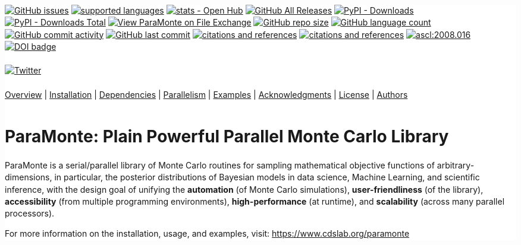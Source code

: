 <a href="https://github.com/cdslaborg/paramonte/issues" target="_blank"><img src="https://img.shields.io/github/issues/cdslaborg/paramonte?style=flat-square" alt="GitHub issues" /></a>
<a href="https://github.com/cdslaborg/paramonte/tree/main/src/interface" target="_blank"><img src="https://img.shields.io/badge/available%20in-C%20%2F%20C%2B%2B%20%2F%20Fortran%20%2F%20MATLAB%20%2F%20Python-brightgreen?style=flat-square" alt="supported languages" /></a>
<a href="https://www.openhub.net/p/paramonte" target="_blank"><img src="https://img.shields.io/badge/Open%20Hub-stats?color=brightgreen&label=stats&message=Open%20Hub&style=flat-square" alt="stats - Open Hub" /></a>
<a href="https://github.com/cdslaborg/paramonte/graphs/traffic" target="_blank"><img src="https://img.shields.io/github/downloads/cdslaborg/paramonte/total?color=brightgreen&label=kernel%20downloads&style=flat-square" alt="GitHub All Releases" /></a>
<a href="https://libraries.io/pypi/paramonte" target="_blank"><img src="https://img.shields.io/pypi/dm/paramonte?color=brightgreen&label=PyPI%20downloads&style=flat-square" alt="PyPI - Downloads" /></a>
<a href="https://pypi.org/project/paramonte/" target="_blank"><img src="https://img.shields.io/badge/dynamic/json?style=flat-square&labelColor=grey&color=brightgreen&maxAge=86400&label=PyPI%20downloads&query=%24.total_downloads&url=https%3A%2F%2Fapi.pepy.tech%2Fapi%2Fprojects%2Fparamonte" alt="PyPI - Downloads Total" /></a>
<a href="https://www.mathworks.com/matlabcentral/fileexchange/78946-paramonte" target="_blank"><img src="https://www.mathworks.com/matlabcentral/images/matlab-file-exchange.svg" alt="View ParaMonte on File Exchange" /></a>
<a href="https://github.com/cdslaborg/paramonte/" target="_blank"><img src="https://img.shields.io/github/repo-size/cdslaborg/paramonte?style=flat-square" alt="GitHub repo size" /></a>
<a href="https://github.com/cdslaborg/paramonte/tree/main/src/interface" target="_blank"><img src="https://img.shields.io/github/languages/count/cdslaborg/paramonte?style=flat-square" alt="GitHub language count" /></a>
<a href="https://github.com/cdslaborg/paramonte/graphs/contributors" target="_blank"><img src="https://img.shields.io/github/commit-activity/y/cdslaborg/paramonte?style=flat-square" alt="GitHub commit activity" /></a>
<a href="https://github.com/cdslaborg/paramonte/commits/main" target="_blank"><img src="https://img.shields.io/github/last-commit/cdslaborg/paramonte?color=blue&style=flat-square" alt="GitHub last commit" /></a>
<a href="https://zenodo.org/record/4076479#.X4Stte17ng4" target="_blank"><img src="https://zenodo.org/badge/DOI/10.5281/zenodo.4076479.svg" alt="citations and references" /></a>
<a href="https://www.cdslab.org/paramonte/notes/overview/preface/#how-to-acknowledge-the-use-of-the-paramonte-library-in-your-work" target="_blank"><img src="https://img.shields.io/badge/reference-%20%09arXiv%3A1209.4647-blueviolet?style=flat-square" alt="citations and references" /></a>
<a href="https://ascl.net/2008.016" target="_blank"><img src="https://img.shields.io/badge/ascl-2008.016-blue.svg?colorB=262255" alt="ascl:2008.016" /></a>
<a style="border-width:0" href="https://doi.org/10.21105/joss.02741"><img src="https://joss.theoj.org/papers/10.21105/joss.02741/status.svg?style=flat-square" alt="DOI badge" ></a>
<br><br>
<a href="https://twitter.com/intent/tweet?text=ParaMonte%20-%20Plain%20Powerfull%20Parallel%20Monte%20Carlo%20Library:&url=https%3A%2F%2Fgithub.com%2Fcdslaborg%2Fparamonte" target="_blank"><img src="https://img.shields.io/twitter/url?style=social&url=https%3A%2F%2Fgithub.com%2Fcdslaborg%2Fparamonte" alt="Twitter" /></a>
<br><br>
<a href="#paramonte-plain-powerful-parallel-monte-carlo-library">Overview</a> | 
<a href="#installation">Installation</a> | 
<a href="#dependencies">Dependencies</a> | 
<a href="#parallelism">Parallelism</a> | 
<a href="#example-usage-instructions">Examples</a> |
<a href="#citing-paramonte">Acknowledgments</a> | 
<a href="#license">License</a> | 
<a href="#authors-and-contributors">Authors</a>  
</div>
  
  
ParaMonte: Plain Powerful Parallel Monte Carlo Library
======================================================
  
ParaMonte is a serial/parallel library of Monte Carlo routines for sampling mathematical objective functions 
of arbitrary-dimensions, in particular, the posterior distributions of Bayesian models in data science, Machine Learning, 
and scientific inference, with the design goal of unifying the **automation** (of Monte Carlo simulations), 
**user-friendliness** (of the library), **accessibility** (from multiple programming environments), 
**high-performance** (at runtime), and **scalability** (across many parallel processors).  

For more information on the installation, usage, and examples, visit: https://www.cdslab.org/paramonte  
  